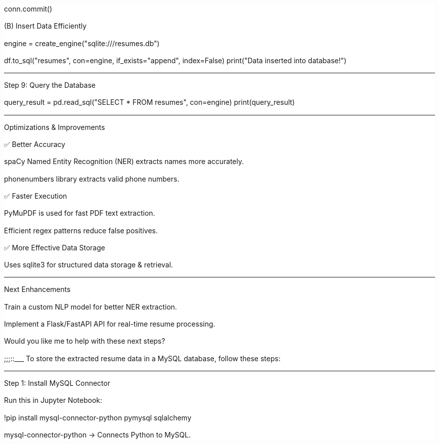 conn.commit()

(B) Insert Data Efficiently

engine = create_engine("sqlite:///resumes.db")

df.to_sql("resumes", con=engine, if_exists="append", index=False)
print("Data inserted into database!")


---

Step 9: Query the Database

query_result = pd.read_sql("SELECT * FROM resumes", con=engine)
print(query_result)


---

Optimizations & Improvements

✅ Better Accuracy

spaCy Named Entity Recognition (NER) extracts names more accurately.

phonenumbers library extracts valid phone numbers.


✅ Faster Execution

PyMuPDF is used for fast PDF text extraction.

Efficient regex patterns reduce false positives.


✅ More Effective Data Storage

Uses sqlite3 for structured data storage & retrieval.



---

Next Enhancements

Train a custom NLP model for better NER extraction.

Implement a Flask/FastAPI API for real-time resume processing.


Would you like me to help with these next steps?

;;;::___
To store the extracted resume data in a MySQL database, follow these steps:


---

Step 1: Install MySQL Connector

Run this in Jupyter Notebook:

!pip install mysql-connector-python pymysql sqlalchemy

mysql-connector-python → Connects Python to MySQL.
